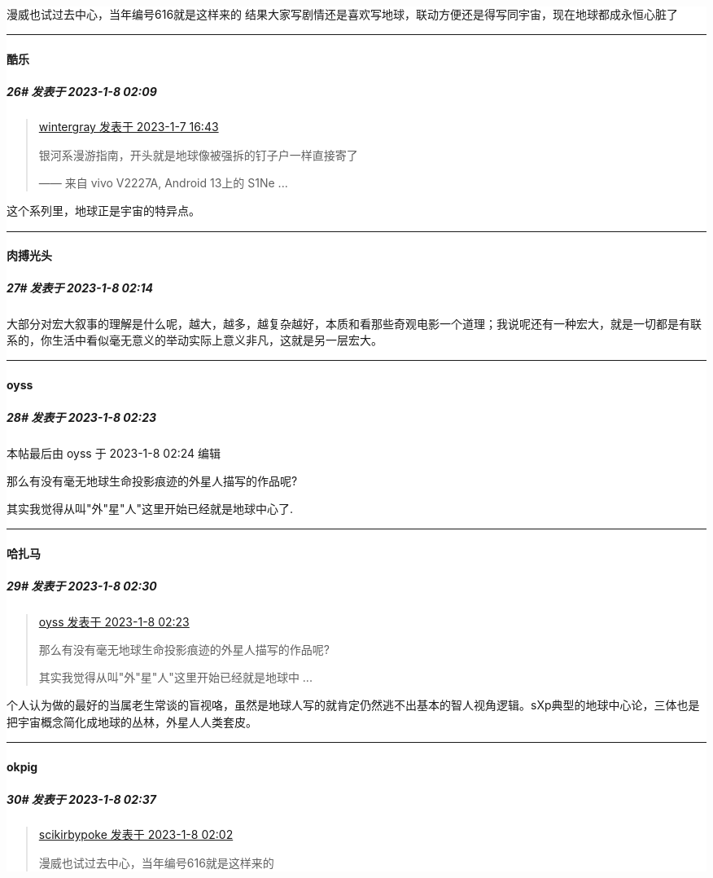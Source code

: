 漫威也试过去中心，当年编号616就是这样来的
结果大家写剧情还是喜欢写地球，联动方便还是得写同宇宙，现在地球都成永恒心脏了

*****

####  酷乐  
##### 26#       发表于 2023-1-8 02:09

<blockquote><a href="httphttps://bbs.saraba1st.com/2b/forum.php?mod=redirect&amp;goto=findpost&amp;pid=59244742&amp;ptid=2113839" target="_blank">wintergray 发表于 2023-1-7 16:43</a>

银河系漫游指南，开头就是地球像被强拆的钉子户一样直接寄了

—— 来自 vivo V2227A, Android 13上的 S1Ne ...</blockquote>
这个系列里，地球正是宇宙的特异点。

*****

####  肉搏光头  
##### 27#       发表于 2023-1-8 02:14

大部分对宏大叙事的理解是什么呢，越大，越多，越复杂越好，本质和看那些奇观电影一个道理；我说呢还有一种宏大，就是一切都是有联系的，你生活中看似毫无意义的举动实际上意义非凡，这就是另一层宏大。

*****

####  oyss  
##### 28#       发表于 2023-1-8 02:23

 本帖最后由 oyss 于 2023-1-8 02:24 编辑 

那么有没有毫无地球生命投影痕迹的外星人描写的作品呢?

其实我觉得从叫"外"星"人"这里开始已经就是地球中心了.

*****

####  哈扎马  
##### 29#       发表于 2023-1-8 02:30

<blockquote><a href="httphttps://bbs.saraba1st.com/2b/forum.php?mod=redirect&amp;goto=findpost&amp;pid=59253049&amp;ptid=2113839" target="_blank">oyss 发表于 2023-1-8 02:23</a>

那么有没有毫无地球生命投影痕迹的外星人描写的作品呢?

其实我觉得从叫"外"星"人"这里开始已经就是地球中 ...</blockquote>
个人认为做的最好的当属老生常谈的盲视咯，虽然是地球人写的就肯定仍然逃不出基本的智人视角逻辑。sXp典型的地球中心论，三体也是把宇宙概念简化成地球的丛林，外星人人类套皮。

*****

####  okpig  
##### 30#       发表于 2023-1-8 02:37

<blockquote><a href="httphttps://bbs.saraba1st.com/2b/forum.php?mod=redirect&amp;goto=findpost&amp;pid=59252922&amp;ptid=2113839" target="_blank">scikirbypoke 发表于 2023-1-8 02:02</a>

漫威也试过去中心，当年编号616就是这样来的
